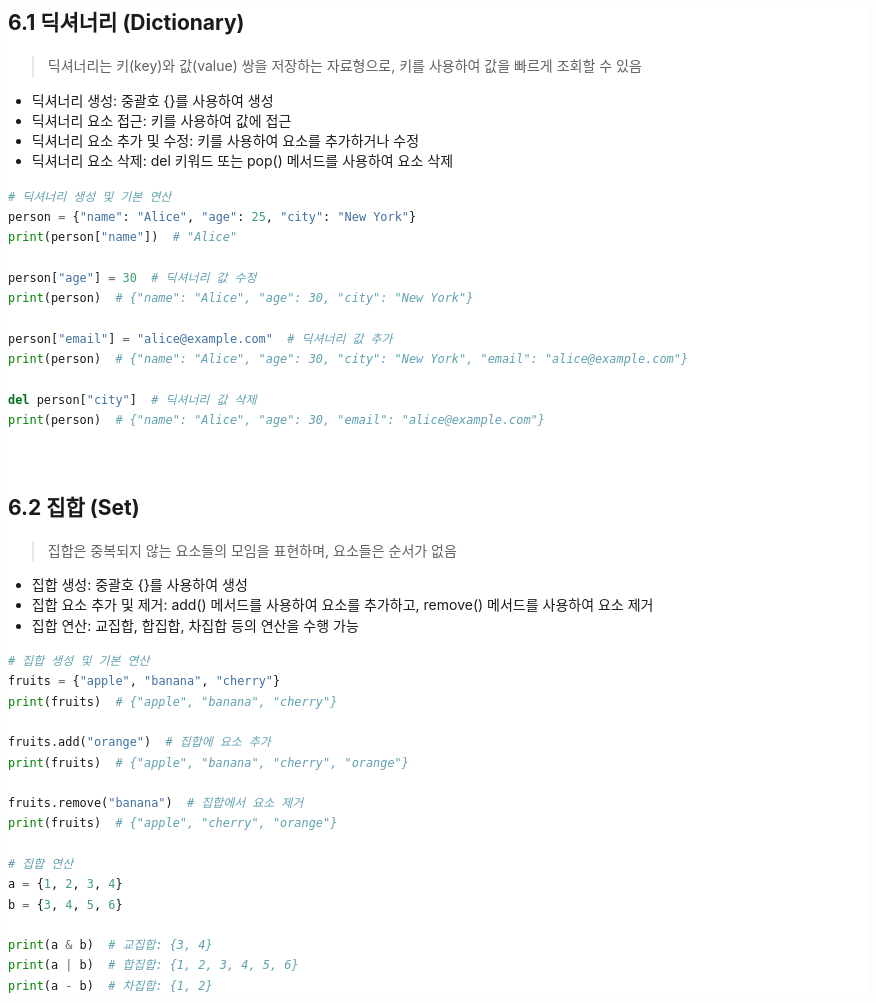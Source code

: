 ## 6.1 딕셔너리 (Dictionary)

> 딕셔너리는 키(key)와 값(value) 쌍을 저장하는 자료형으로, 키를 사용하여 값을 빠르게 조회할 수 있음

- 딕셔너리 생성: 중괄호 {}를 사용하여 생성
- 딕셔너리 요소 접근: 키를 사용하여 값에 접근
- 딕셔너리 요소 추가 및 수정: 키를 사용하여 요소를 추가하거나 수정
- 딕셔너리 요소 삭제: del 키워드 또는 pop() 메서드를 사용하여 요소 삭제

```python
# 딕셔너리 생성 및 기본 연산
person = {"name": "Alice", "age": 25, "city": "New York"}
print(person["name"])  # "Alice"

person["age"] = 30  # 딕셔너리 값 수정
print(person)  # {"name": "Alice", "age": 30, "city": "New York"}

person["email"] = "alice@example.com"  # 딕셔너리 값 추가
print(person)  # {"name": "Alice", "age": 30, "city": "New York", "email": "alice@example.com"}

del person["city"]  # 딕셔너리 값 삭제
print(person)  # {"name": "Alice", "age": 30, "email": "alice@example.com"}
```

<br>

## 6.2 집합 (Set)

> 집합은 중복되지 않는 요소들의 모임을 표현하며, 요소들은 순서가 없음

- 집합 생성: 중괄호 {}를 사용하여 생성
- 집합 요소 추가 및 제거: add() 메서드를 사용하여 요소를 추가하고, remove() 메서드를 사용하여 요소 제거
- 집합 연산: 교집합, 합집합, 차집합 등의 연산을 수행 가능

```python
# 집합 생성 및 기본 연산
fruits = {"apple", "banana", "cherry"}
print(fruits)  # {"apple", "banana", "cherry"}

fruits.add("orange")  # 집합에 요소 추가
print(fruits)  # {"apple", "banana", "cherry", "orange"}

fruits.remove("banana")  # 집합에서 요소 제거
print(fruits)  # {"apple", "cherry", "orange"}

# 집합 연산
a = {1, 2, 3, 4}
b = {3, 4, 5, 6}

print(a & b)  # 교집합: {3, 4}
print(a | b)  # 합집합: {1, 2, 3, 4, 5, 6}
print(a - b)  # 차집합: {1, 2}
```
